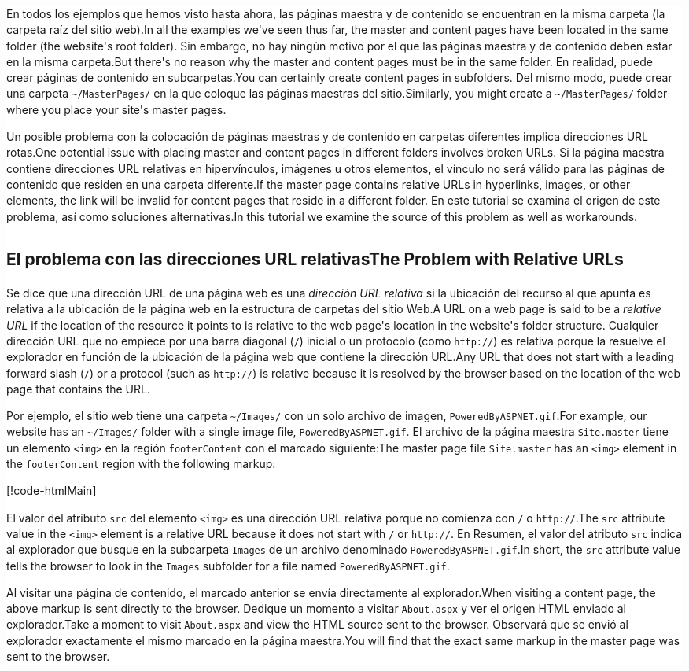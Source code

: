 <span data-ttu-id="b8a1a-111">En todos los ejemplos que hemos visto hasta ahora, las páginas maestra y de contenido se encuentran en la misma carpeta (la carpeta raíz del sitio web).</span><span class="sxs-lookup"><span data-stu-id="b8a1a-111">In all the examples we've seen thus far, the master and content pages have been located in the same folder (the website's root folder).</span></span> <span data-ttu-id="b8a1a-112">Sin embargo, no hay ningún motivo por el que las páginas maestra y de contenido deben estar en la misma carpeta.</span><span class="sxs-lookup"><span data-stu-id="b8a1a-112">But there's no reason why the master and content pages must be in the same folder.</span></span> <span data-ttu-id="b8a1a-113">En realidad, puede crear páginas de contenido en subcarpetas.</span><span class="sxs-lookup"><span data-stu-id="b8a1a-113">You can certainly create content pages in subfolders.</span></span> <span data-ttu-id="b8a1a-114">Del mismo modo, puede crear una carpeta `~/MasterPages/` en la que coloque las páginas maestras del sitio.</span><span class="sxs-lookup"><span data-stu-id="b8a1a-114">Similarly, you might create a `~/MasterPages/` folder where you place your site's master pages.</span></span>

<span data-ttu-id="b8a1a-115">Un posible problema con la colocación de páginas maestras y de contenido en carpetas diferentes implica direcciones URL rotas.</span><span class="sxs-lookup"><span data-stu-id="b8a1a-115">One potential issue with placing master and content pages in different folders involves broken URLs.</span></span> <span data-ttu-id="b8a1a-116">Si la página maestra contiene direcciones URL relativas en hipervínculos, imágenes u otros elementos, el vínculo no será válido para las páginas de contenido que residen en una carpeta diferente.</span><span class="sxs-lookup"><span data-stu-id="b8a1a-116">If the master page contains relative URLs in hyperlinks, images, or other elements, the link will be invalid for content pages that reside in a different folder.</span></span> <span data-ttu-id="b8a1a-117">En este tutorial se examina el origen de este problema, así como soluciones alternativas.</span><span class="sxs-lookup"><span data-stu-id="b8a1a-117">In this tutorial we examine the source of this problem as well as workarounds.</span></span>

## <a name="the-problem-with-relative-urls"></a><span data-ttu-id="b8a1a-118">El problema con las direcciones URL relativas</span><span class="sxs-lookup"><span data-stu-id="b8a1a-118">The Problem with Relative URLs</span></span>

<span data-ttu-id="b8a1a-119">Se dice que una dirección URL de una página web es una *dirección URL relativa* si la ubicación del recurso al que apunta es relativa a la ubicación de la página web en la estructura de carpetas del sitio Web.</span><span class="sxs-lookup"><span data-stu-id="b8a1a-119">A URL on a web page is said to be a *relative URL* if the location of the resource it points to is relative to the web page's location in the website's folder structure.</span></span> <span data-ttu-id="b8a1a-120">Cualquier dirección URL que no empiece por una barra diagonal (`/`) inicial o un protocolo (como `http://`) es relativa porque la resuelve el explorador en función de la ubicación de la página web que contiene la dirección URL.</span><span class="sxs-lookup"><span data-stu-id="b8a1a-120">Any URL that does not start with a leading forward slash (`/`) or a protocol (such as `http://`) is relative because it is resolved by the browser based on the location of the web page that contains the URL.</span></span>

<span data-ttu-id="b8a1a-121">Por ejemplo, el sitio web tiene una carpeta `~/Images/` con un solo archivo de imagen, `PoweredByASPNET.gif`.</span><span class="sxs-lookup"><span data-stu-id="b8a1a-121">For example, our website has an `~/Images/` folder with a single image file, `PoweredByASPNET.gif`.</span></span> <span data-ttu-id="b8a1a-122">El archivo de la página maestra `Site.master` tiene un elemento `<img>` en la región `footerContent` con el marcado siguiente:</span><span class="sxs-lookup"><span data-stu-id="b8a1a-122">The master page file `Site.master` has an `<img>` element in the `footerContent` region with the following markup:</span></span>

[!code-html[Main](urls-in-master-pages-cs/samples/sample1.html)]

<span data-ttu-id="b8a1a-123">El valor del atributo `src` del elemento `<img>` es una dirección URL relativa porque no comienza con `/` o `http://`.</span><span class="sxs-lookup"><span data-stu-id="b8a1a-123">The `src` attribute value in the `<img>` element is a relative URL because it does not start with `/` or `http://`.</span></span> <span data-ttu-id="b8a1a-124">En Resumen, el valor del atributo `src` indica al explorador que busque en la subcarpeta `Images` de un archivo denominado `PoweredByASPNET.gif`.</span><span class="sxs-lookup"><span data-stu-id="b8a1a-124">In short, the `src` attribute value tells the browser to look in the `Images` subfolder for a file named `PoweredByASPNET.gif`.</span></span>

<span data-ttu-id="b8a1a-125">Al visitar una página de contenido, el marcado anterior se envía directamente al explorador.</span><span class="sxs-lookup"><span data-stu-id="b8a1a-125">When visiting a content page, the above markup is sent directly to the browser.</span></span> <span data-ttu-id="b8a1a-126">Dedique un momento a visitar `About.aspx` y ver el origen HTML enviado al explorador.</span><span class="sxs-lookup"><span data-stu-id="b8a1a-126">Take a moment to visit `About.aspx` and view the HTML source sent to the browser.</span></span> <span data-ttu-id="b8a1a-127">Observará que se envió al explorador exactamente el mismo marcado en la página maestra.</span><span class="sxs-lookup"><span data-stu-id="b8a1a-127">You will find that the exact same markup in the master page was sent to the browser.</span></span>
